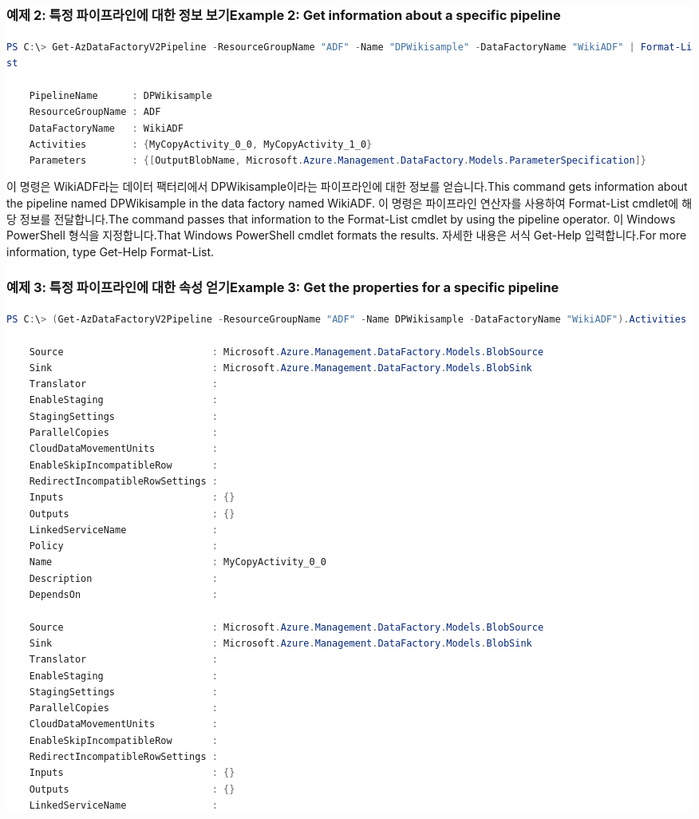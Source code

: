 ### <span data-ttu-id="82516-117">예제 2: 특정 파이프라인에 대한 정보 보기</span><span class="sxs-lookup"><span data-stu-id="82516-117">Example 2: Get information about a specific pipeline</span></span>
```powershell
PS C:\> Get-AzDataFactoryV2Pipeline -ResourceGroupName "ADF" -Name "DPWikisample" -DataFactoryName "WikiADF" | Format-List

    PipelineName      : DPWikisample
    ResourceGroupName : ADF
    DataFactoryName   : WikiADF
    Activities        : {MyCopyActivity_0_0, MyCopyActivity_1_0}
    Parameters        : {[OutputBlobName, Microsoft.Azure.Management.DataFactory.Models.ParameterSpecification]}
```

<span data-ttu-id="82516-118">이 명령은 WikiADF라는 데이터 팩터리에서 DPWikisample이라는 파이프라인에 대한 정보를 얻습니다.</span><span class="sxs-lookup"><span data-stu-id="82516-118">This command gets information about the pipeline named DPWikisample in the data factory named WikiADF.</span></span>
<span data-ttu-id="82516-119">이 명령은 파이프라인 연산자를 사용하여 Format-List cmdlet에 해당 정보를 전달합니다.</span><span class="sxs-lookup"><span data-stu-id="82516-119">The command passes that information to the Format-List cmdlet by using the pipeline operator.</span></span>
<span data-ttu-id="82516-120">이 Windows PowerShell 형식을 지정합니다.</span><span class="sxs-lookup"><span data-stu-id="82516-120">That Windows PowerShell cmdlet formats the results.</span></span>
<span data-ttu-id="82516-121">자세한 내용은 서식 Get-Help 입력합니다.</span><span class="sxs-lookup"><span data-stu-id="82516-121">For more information, type Get-Help Format-List.</span></span>

### <span data-ttu-id="82516-122">예제 3: 특정 파이프라인에 대한 속성 얻기</span><span class="sxs-lookup"><span data-stu-id="82516-122">Example 3: Get the properties for a specific pipeline</span></span>
```powershell
PS C:\> (Get-AzDataFactoryV2Pipeline -ResourceGroupName "ADF" -Name DPWikisample -DataFactoryName "WikiADF").Activities

    Source                          : Microsoft.Azure.Management.DataFactory.Models.BlobSource
    Sink                            : Microsoft.Azure.Management.DataFactory.Models.BlobSink
    Translator                      :
    EnableStaging                   :
    StagingSettings                 :
    ParallelCopies                  :
    CloudDataMovementUnits          :
    EnableSkipIncompatibleRow       :
    RedirectIncompatibleRowSettings :
    Inputs                          : {}
    Outputs                         : {}
    LinkedServiceName               :
    Policy                          :
    Name                            : MyCopyActivity_0_0
    Description                     :
    DependsOn                       :

    Source                          : Microsoft.Azure.Management.DataFactory.Models.BlobSource
    Sink                            : Microsoft.Azure.Management.DataFactory.Models.BlobSink
    Translator                      :
    EnableStaging                   :
    StagingSettings                 :
    ParallelCopies                  :
    CloudDataMovementUnits          :
    EnableSkipIncompatibleRow       :
    RedirectIncompatibleRowSettings :
    Inputs                          : {}
    Outputs                         : {}
    LinkedServiceName               :
```